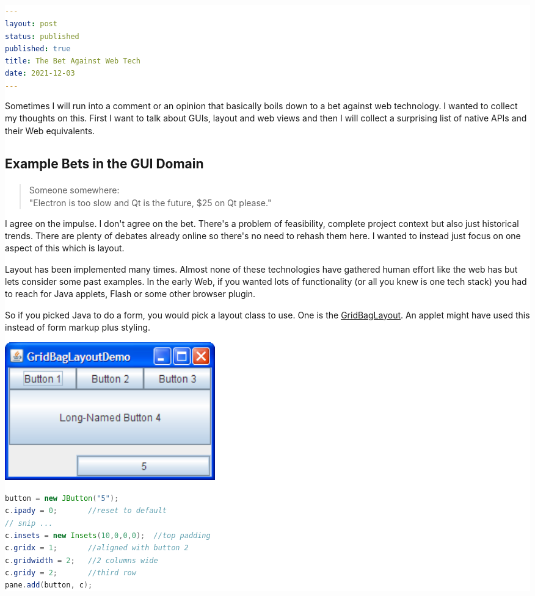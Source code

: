 ```yaml
---
layout: post
status: published
published: true
title: The Bet Against Web Tech
date: 2021-12-03
---
```


Sometimes I will run into a comment or an opinion that basically boils down to a bet against web technology.  I wanted to collect my thoughts on this.  First I want to talk about GUIs, layout and web views and then I will collect a surprising list of native APIs and their Web equivalents.


## Example Bets in the GUI Domain

> Someone somewhere: <br />
> "Electron is too slow and Qt is the future, $25 on Qt please."

I agree on the impulse.  I don't agree on the bet. There's a problem of feasibility, complete project context but also just historical trends.  There are plenty of debates already online so there's no need to rehash them here.  I wanted to instead just focus on one aspect of this which is layout.

Layout has been implemented many times.  Almost none of these technologies have gathered human effort like the web has but lets consider some past examples.  In the early Web, if you wanted lots of functionality (or all you knew is one tech stack) you had to reach for Java applets, Flash or some other browser plugin.

So if you picked Java to do a form, you would pick a layout class to use.  One is the [GridBagLayout](https://docs.oracle.com/javase/tutorial/uiswing/layout/gridbag.html).  An applet might have used this instead of form markup plus styling.

<img alt="Grid Bag" style="width: 40%; margin: auto;" src="/uploads/2021/GridBagLayout.png" />  

```java
button = new JButton("5");
c.ipady = 0;       //reset to default
// snip ...
c.insets = new Insets(10,0,0,0);  //top padding
c.gridx = 1;       //aligned with button 2
c.gridwidth = 2;   //2 columns wide
c.gridy = 2;       //third row
pane.add(button, c);
```
